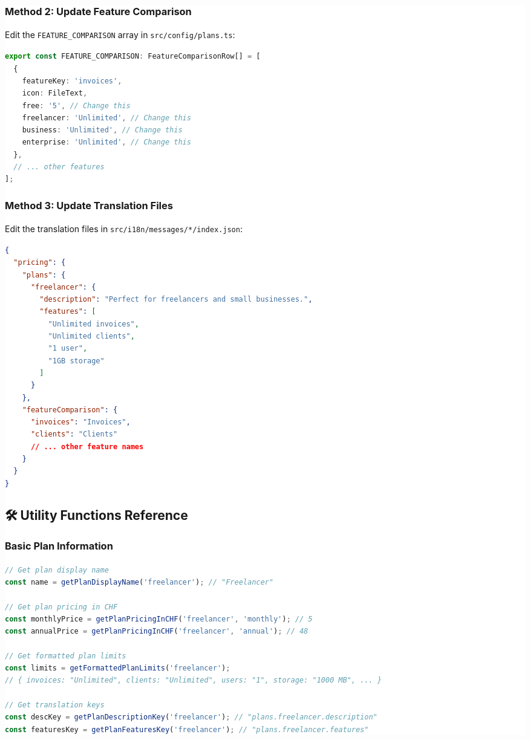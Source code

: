 ### Method 2: Update Feature Comparison

Edit the `FEATURE_COMPARISON` array in `src/config/plans.ts`:

```typescript
export const FEATURE_COMPARISON: FeatureComparisonRow[] = [
  {
    featureKey: 'invoices',
    icon: FileText,
    free: '5', // Change this
    freelancer: 'Unlimited', // Change this
    business: 'Unlimited', // Change this
    enterprise: 'Unlimited', // Change this
  },
  // ... other features
];
```

### Method 3: Update Translation Files

Edit the translation files in `src/i18n/messages/*/index.json`:

```json
{
  "pricing": {
    "plans": {
      "freelancer": {
        "description": "Perfect for freelancers and small businesses.",
        "features": [
          "Unlimited invoices",
          "Unlimited clients",
          "1 user",
          "1GB storage"
        ]
      }
    },
    "featureComparison": {
      "invoices": "Invoices",
      "clients": "Clients"
      // ... other feature names
    }
  }
}
```

## 🛠️ Utility Functions Reference

### Basic Plan Information

```typescript
// Get plan display name
const name = getPlanDisplayName('freelancer'); // "Freelancer"

// Get plan pricing in CHF
const monthlyPrice = getPlanPricingInCHF('freelancer', 'monthly'); // 5
const annualPrice = getPlanPricingInCHF('freelancer', 'annual'); // 48

// Get formatted plan limits
const limits = getFormattedPlanLimits('freelancer');
// { invoices: "Unlimited", clients: "Unlimited", users: "1", storage: "1000 MB", ... }

// Get translation keys
const descKey = getPlanDescriptionKey('freelancer'); // "plans.freelancer.description"
const featuresKey = getPlanFeaturesKey('freelancer'); // "plans.freelancer.features"
```

